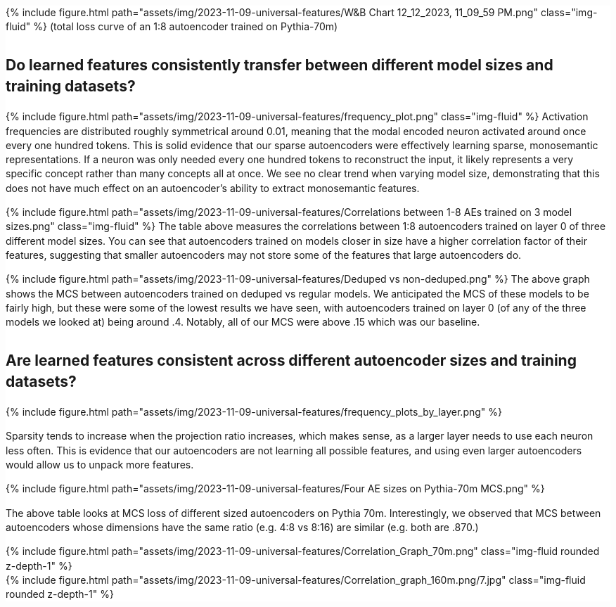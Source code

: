 {% include figure.html path="assets/img/2023-11-09-universal-features/W&B Chart 12_12_2023, 11_09_59 PM.png" class="img-fluid" %}
(total loss curve of an 1:8 autoencoder trained on Pythia-70m)

## Do learned features consistently transfer between different model sizes and training datasets?

{% include figure.html path="assets/img/2023-11-09-universal-features/frequency_plot.png" class="img-fluid" %}
Activation frequencies are distributed roughly symmetrical around 0.01, meaning that the modal encoded neuron activated around once every one hundred tokens. This is solid evidence that our sparse autoencoders were effectively learning sparse, monosemantic representations. If a neuron was only needed every one hundred tokens to reconstruct the input, it likely represents a very specific concept rather than many concepts all at once. We see no clear trend when varying model size, demonstrating that this does not have much effect on an autoencoder’s ability to extract monosemantic features. 


{% include figure.html path="assets/img/2023-11-09-universal-features/Correlations between 1-8 AEs trained on 3 model sizes.png" class="img-fluid" %}
The table above measures the correlations between 1:8 autoencoders trained on layer 0 of three different model sizes. You can see that autoencoders trained on models closer in size have a higher correlation factor of their features, suggesting that smaller autoencoders may not store some of the features that large autoencoders do.


{% include figure.html path="assets/img/2023-11-09-universal-features/Deduped vs non-deduped.png" %}
The above graph shows the MCS between autoencoders trained on deduped vs regular models. We anticipated the MCS of these models to be fairly high, but these were some of the lowest results we have seen, with autoencoders trained on layer 0 (of any of the three models we looked at) being around .4. Notably, all of our MCS were above .15 which was our baseline.

## Are learned features consistent across different autoencoder sizes and training datasets?

{% include figure.html path="assets/img/2023-11-09-universal-features/frequency_plots_by_layer.png" %}

Sparsity tends to increase when the projection ratio increases, which makes sense, as a larger layer needs to use each neuron less often. This is evidence that our autoencoders are not learning all possible features, and using even larger autoencoders would allow us to unpack more features. 

{% include figure.html path="assets/img/2023-11-09-universal-features/Four AE sizes on Pythia-70m MCS.png" %}

The above table looks at MCS loss of different sized autoencoders on Pythia 70m. Interestingly, we observed that MCS between autoencoders whose dimensions have the same ratio (e.g. 4:8 vs 8:16) are similar (e.g. both are .870.)


<div class="row mt-3">
    <div class="col-sm mt-3 mt-md-0">
        {% include figure.html path="assets/img/2023-11-09-universal-features/Correlation_Graph_70m.png" class="img-fluid rounded z-depth-1" %}
    </div>
    <div class="col-sm mt-3 mt-md-0">
        {% include figure.html path="assets/img/2023-11-09-universal-features/Correlation_graph_160m.png/7.jpg" class="img-fluid rounded z-depth-1" %}
    </div>
</div>
